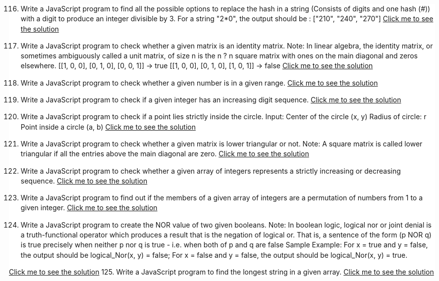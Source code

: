 116. Write a JavaScript program to find all the possible options to replace the hash in a string (Consists of digits and one hash (#)) with a digit to produce an integer divisible by 3. 
For a string "2*0", the output should be : ["210", "240", "270"]
[Click me to see the solution](https://www.w3resource.com/javascript-exercises/javascript-basic-exercise-1.php)

117. Write a JavaScript program to check whether a given matrix is an identity matrix. 
Note: In linear algebra, the identity matrix, or sometimes ambiguously called a unit matrix, of size n is the n ? n square matrix with ones on the main diagonal and zeros elsewhere.
[[1, 0, 0], [0, 1, 0], [0, 0, 1]] -> true
[[1, 0, 0], [0, 1, 0], [1, 0, 1]] -> false
[Click me to see the solution](https://www.w3resource.com/javascript-exercises/javascript-basic-exercise-1.php)

118. Write a JavaScript program to check whether a given number is in a given range. 
[Click me to see the solution](https://www.w3resource.com/javascript-exercises/javascript-basic-exercise-1.php)

119. Write a JavaScript program to check if a given integer has an increasing digit sequence. 
[Click me to see the solution](https://www.w3resource.com/javascript-exercises/javascript-basic-exercise-1.php)

120. Write a JavaScript program to check if a point lies strictly inside the circle. 
Input:
Center of the circle (x, y)
Radius of circle: r
Point inside a circle (a, b)
[Click me to see the solution](https://www.w3resource.com/javascript-exercises/javascript-basic-exercise-1.php)

121. Write a JavaScript program to check whether a given matrix is lower triangular or not. 
Note: A square matrix is called lower triangular if all the entries above the main diagonal are zero.
[Click me to see the solution](https://www.w3resource.com/javascript-exercises/javascript-basic-exercise-1.php)

122. Write a JavaScript program to check whether a given array of integers represents a strictly increasing or decreasing sequence. 
[Click me to see the solution](https://www.w3resource.com/javascript-exercises/javascript-basic-exercise-1.php)

123. Write a JavaScript program to find out if the members of a given array of integers are a permutation of numbers from 1 to a given integer. 
[Click me to see the solution](https://www.w3resource.com/javascript-exercises/javascript-basic-exercise-1.php)

124. Write a JavaScript program to create the NOR value of two given booleans. 
Note: In boolean logic, logical nor or joint denial is a truth-functional operator which produces a result that is the negation of logical or. That is, a sentence of the form (p NOR q) is true precisely when neither p nor q is true - i.e. when both of p and q are false
Sample Example:
For x = true and y = false, the output should be logical_Nor(x, y) = false; For x = false and y = false, the output should be logical_Nor(x, y) = true.

[Click me to see the solution](https://www.w3resource.com/javascript-exercises/javascript-basic-exercise-1.php)
125. Write a JavaScript program to find the longest string in a given array. 
[Click me to see the solution](https://www.w3resource.com/javascript-exercises/javascript-basic-exercise-1.php)

